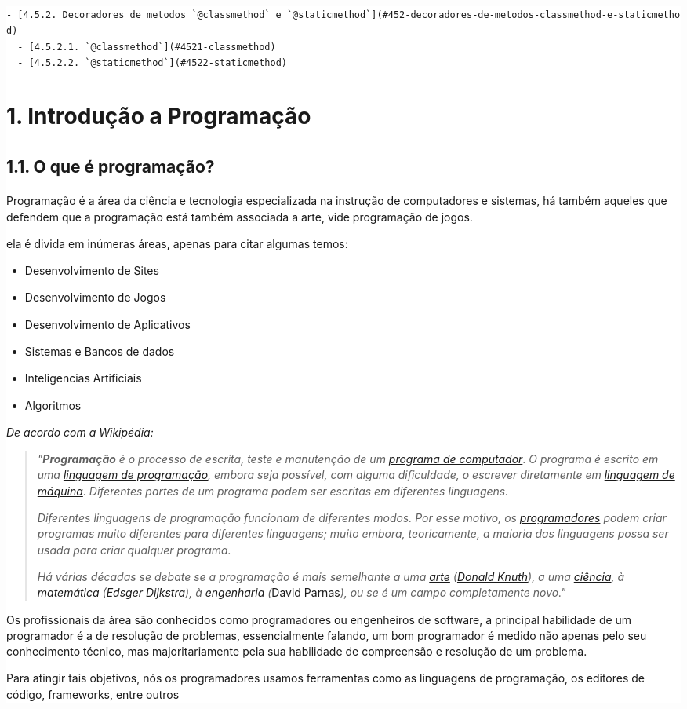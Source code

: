     - [4.5.2. Decoradores de metodos `@classmethod` e `@staticmethod`](#452-decoradores-de-metodos-classmethod-e-staticmethod)
      - [4.5.2.1. `@classmethod`](#4521-classmethod)
      - [4.5.2.2. `@staticmethod`](#4522-staticmethod)

# 1. Introdução a Programação

## 1.1. O que é programação?

Programação é a área da ciência e tecnologia especializada na instrução de computadores e sistemas, há também aqueles que defendem que a programação está também associada a arte, vide programação de jogos.

ela é divida em inúmeras áreas, apenas para citar algumas temos:

- Desenvolvimento de Sites

- Desenvolvimento de Jogos

- Desenvolvimento de Aplicativos

- Sistemas e Bancos de dados

- Inteligencias Artificiais

- Algoritmos

_De acordo com a Wikipédia:_

> *"**Programação** é o processo de escrita, teste e manutenção de um* [*programa de computador*](https://pt.wikipedia.org/wiki/Programa_de_computador "Programa de computador"). *O programa é escrito em uma* [*linguagem de programação*](https://pt.wikipedia.org/wiki/Linguagem_de_programa%C3%A7%C3%A3o "Linguagem de programação")*, embora seja possível, com alguma dificuldade, o escrever diretamente em* [*linguagem de máquina*](https://pt.wikipedia.org/wiki/Linguagem_de_m%C3%A1quina "Linguagem de máquina"). *Diferentes partes de um programa podem ser escritas em diferentes linguagens.*
>
> *Diferentes linguagens de programação funcionam de diferentes modos. Por esse motivo, os [programadores](https://pt.wikipedia.org/wiki/Programador "Programador") podem criar programas muito diferentes para diferentes linguagens; muito embora, teoricamente, a maioria das linguagens possa ser usada para criar qualquer programa.*
>
> *Há várias décadas se debate se a programação é mais semelhante a uma* [*arte*](https://pt.wikipedia.org/wiki/Arte "Arte") *(*[*Donald Knuth*](https://pt.wikipedia.org/wiki/Donald_Knuth "Donald Knuth")*), a uma* [*ciência*](https://pt.wikipedia.org/wiki/Ci%C3%AAncia "Ciência")*, à* [*matemática*](https://pt.wikipedia.org/wiki/Matem%C3%A1tica "Matemática") *(*[*Edsger Dijkstra*](https://pt.wikipedia.org/wiki/Edsger_Dijkstra "Edsger Dijkstra")*), à* [*engenharia*](https://pt.wikipedia.org/wiki/Engenharia "Engenharia") *(*[David Parnas](https://pt.wikipedia.org/wiki/David_Parnas "David Parnas")*), ou se é um campo completamente novo."*

Os profissionais da área são conhecidos como programadores ou engenheiros de software, a principal habilidade de um programador é a de resolução de problemas, essencialmente falando, um bom programador é medido não apenas pelo seu conhecimento técnico, mas majoritariamente pela sua habilidade de compreensão e resolução de um problema.

Para atingir tais objetivos, nós os programadores usamos ferramentas como as linguagens de programação, os editores de código, frameworks, entre outros

